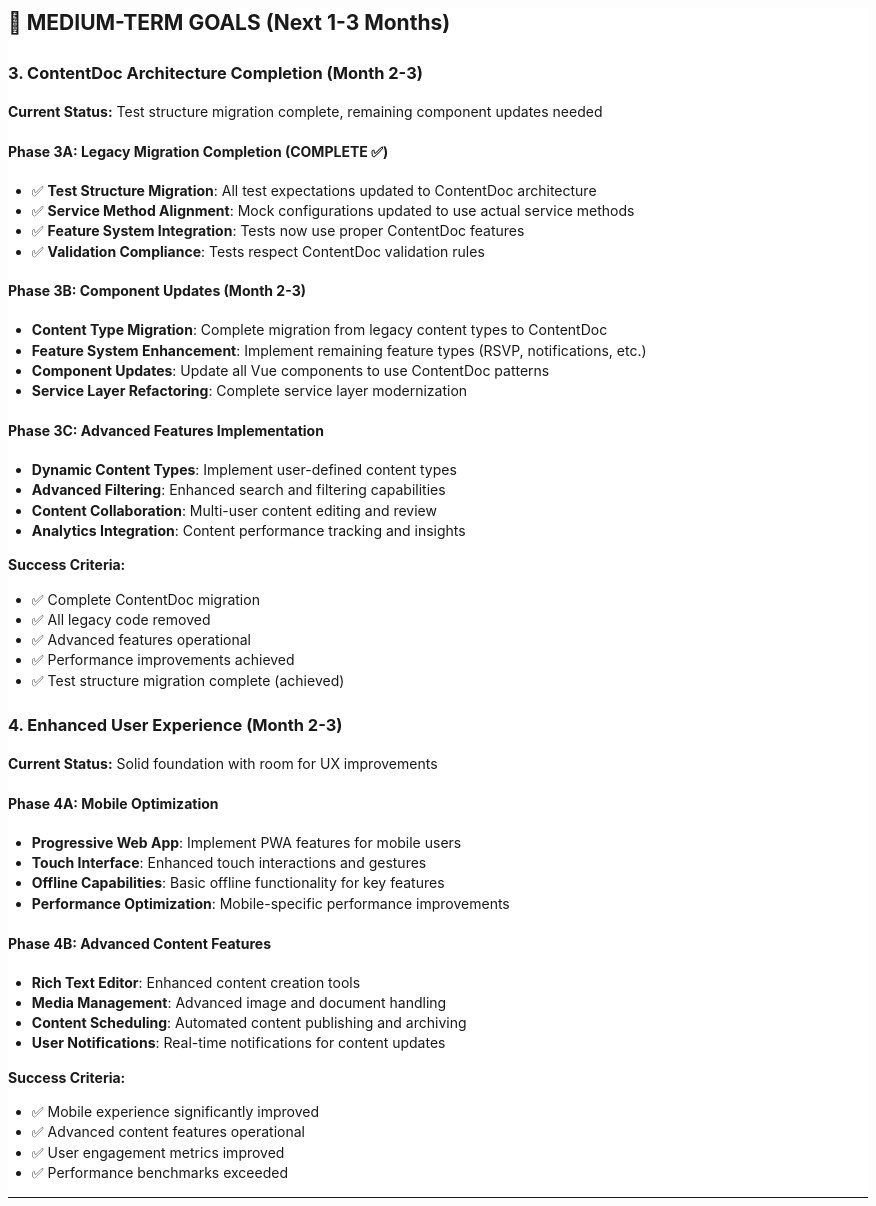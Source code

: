 ## 🚀 MEDIUM-TERM GOALS (Next 1-3 Months)

### 3. **ContentDoc Architecture Completion** (Month 2-3)
**Current Status:** Test structure migration complete, remaining component updates needed

#### Phase 3A: Legacy Migration Completion (COMPLETE ✅)
- ✅ **Test Structure Migration**: All test expectations updated to ContentDoc architecture
- ✅ **Service Method Alignment**: Mock configurations updated to use actual service methods
- ✅ **Feature System Integration**: Tests now use proper ContentDoc features
- ✅ **Validation Compliance**: Tests respect ContentDoc validation rules

#### Phase 3B: Component Updates (Month 2-3)
- **Content Type Migration**: Complete migration from legacy content types to ContentDoc
- **Feature System Enhancement**: Implement remaining feature types (RSVP, notifications, etc.)
- **Component Updates**: Update all Vue components to use ContentDoc patterns
- **Service Layer Refactoring**: Complete service layer modernization

#### Phase 3C: Advanced Features Implementation
- **Dynamic Content Types**: Implement user-defined content types
- **Advanced Filtering**: Enhanced search and filtering capabilities
- **Content Collaboration**: Multi-user content editing and review
- **Analytics Integration**: Content performance tracking and insights

**Success Criteria:**
- ✅ Complete ContentDoc migration
- ✅ All legacy code removed
- ✅ Advanced features operational
- ✅ Performance improvements achieved
- ✅ Test structure migration complete (achieved)

### 4. **Enhanced User Experience** (Month 2-3)
**Current Status:** Solid foundation with room for UX improvements

#### Phase 4A: Mobile Optimization
- **Progressive Web App**: Implement PWA features for mobile users
- **Touch Interface**: Enhanced touch interactions and gestures
- **Offline Capabilities**: Basic offline functionality for key features
- **Performance Optimization**: Mobile-specific performance improvements

#### Phase 4B: Advanced Content Features
- **Rich Text Editor**: Enhanced content creation tools
- **Media Management**: Advanced image and document handling
- **Content Scheduling**: Automated content publishing and archiving
- **User Notifications**: Real-time notifications for content updates

**Success Criteria:**
- ✅ Mobile experience significantly improved
- ✅ Advanced content features operational
- ✅ User engagement metrics improved
- ✅ Performance benchmarks exceeded

---